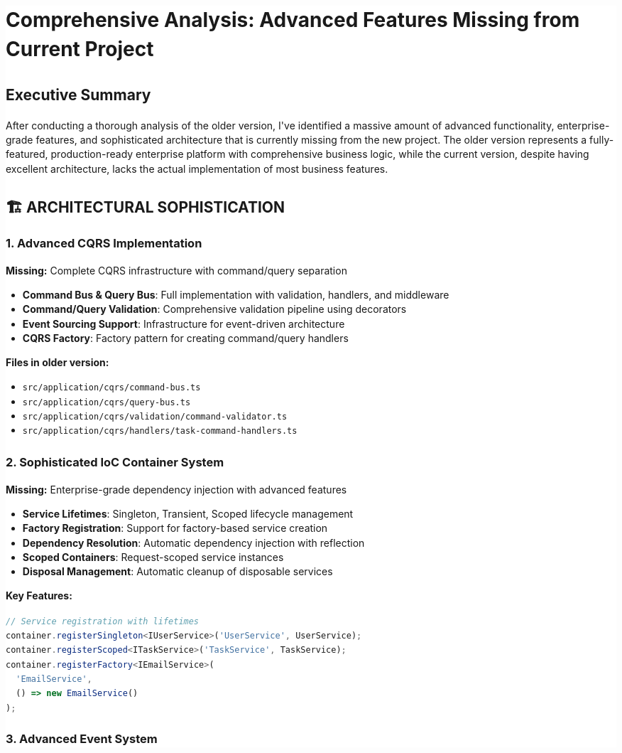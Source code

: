 # Comprehensive Analysis: Advanced Features Missing from Current Project

## Executive Summary

After conducting a thorough analysis of the older version, I've identified a massive amount of advanced functionality, enterprise-grade features, and sophisticated architecture that is currently missing from the new project. The older version represents a fully-featured, production-ready enterprise platform with comprehensive business logic, while the current version, despite having excellent architecture, lacks the actual implementation of most business features.

## 🏗️ **ARCHITECTURAL SOPHISTICATION**

### 1. **Advanced CQRS Implementation**

**Missing:** Complete CQRS infrastructure with command/query separation

- **Command Bus & Query Bus**: Full implementation with validation, handlers, and middleware
- **Command/Query Validation**: Comprehensive validation pipeline using decorators
- **Event Sourcing Support**: Infrastructure for event-driven architecture
- **CQRS Factory**: Factory pattern for creating command/query handlers

**Files in older version:**

- `src/application/cqrs/command-bus.ts`
- `src/application/cqrs/query-bus.ts`
- `src/application/cqrs/validation/command-validator.ts`
- `src/application/cqrs/handlers/task-command-handlers.ts`

### 2. **Sophisticated IoC Container System**

**Missing:** Enterprise-grade dependency injection with advanced features

- **Service Lifetimes**: Singleton, Transient, Scoped lifecycle management
- **Factory Registration**: Support for factory-based service creation
- **Dependency Resolution**: Automatic dependency injection with reflection
- **Scoped Containers**: Request-scoped service instances
- **Disposal Management**: Automatic cleanup of disposable services

**Key Features:**

```typescript
// Service registration with lifetimes
container.registerSingleton<IUserService>('UserService', UserService);
container.registerScoped<ITaskService>('TaskService', TaskService);
container.registerFactory<IEmailService>(
  'EmailService',
  () => new EmailService()
);
```

### 3. **Advanced Event System**
